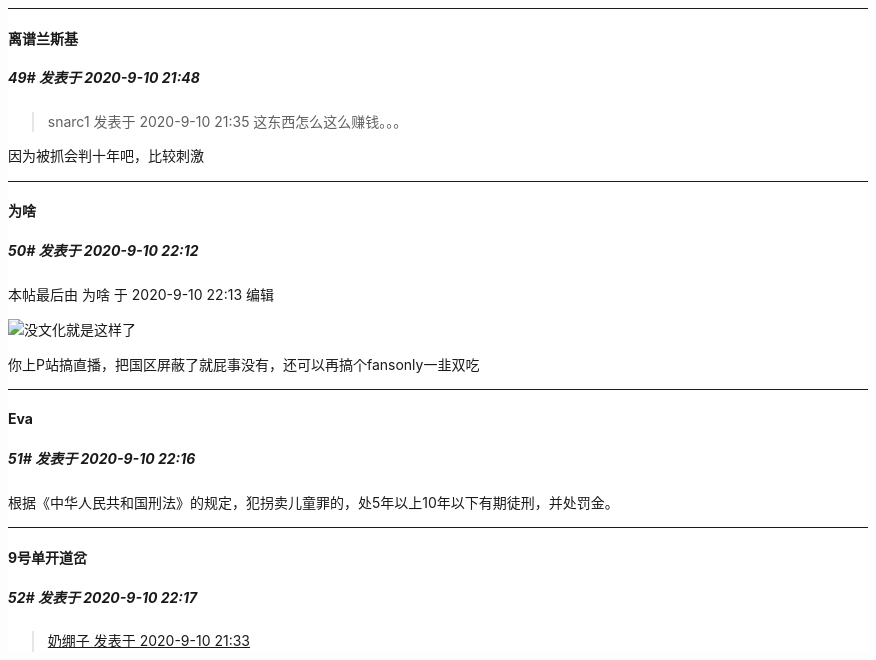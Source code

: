 





*****

####  离谱兰斯基  
##### 49#       发表于 2020-9-10 21:48



<blockquote>snarc1 发表于 2020-9-10 21:35
这东西怎么这么赚钱。。。</blockquote>
因为被抓会判十年吧，比较刺激







*****

####  为啥  
##### 50#       发表于 2020-9-10 22:12



 本帖最后由 为啥 于 2020-9-10 22:13 编辑 

<img src="https://static.saraba1st.com/image/smiley/face2017/067.png" referrerpolicy="no-referrer">没文化就是这样了

你上P站搞直播，把国区屏蔽了就屁事没有，还可以再搞个fansonly一韭双吃







*****

####  Eva  
##### 51#       发表于 2020-9-10 22:16




根据《中华人民共和国刑法》的规定，犯拐卖儿童罪的，处5年以上10年以下有期徒刑，并处罚金。







*****

####  9号单开道岔  
##### 52#       发表于 2020-9-10 22:17



<blockquote><a href="httphttps://bbs.saraba1st.com/2b/forum.php?mod=redirect&amp;goto=findpost&amp;pid=48700510&amp;ptid=1959241" target="_blank">奶绷子 发表于 2020-9-10 21:33</a>
